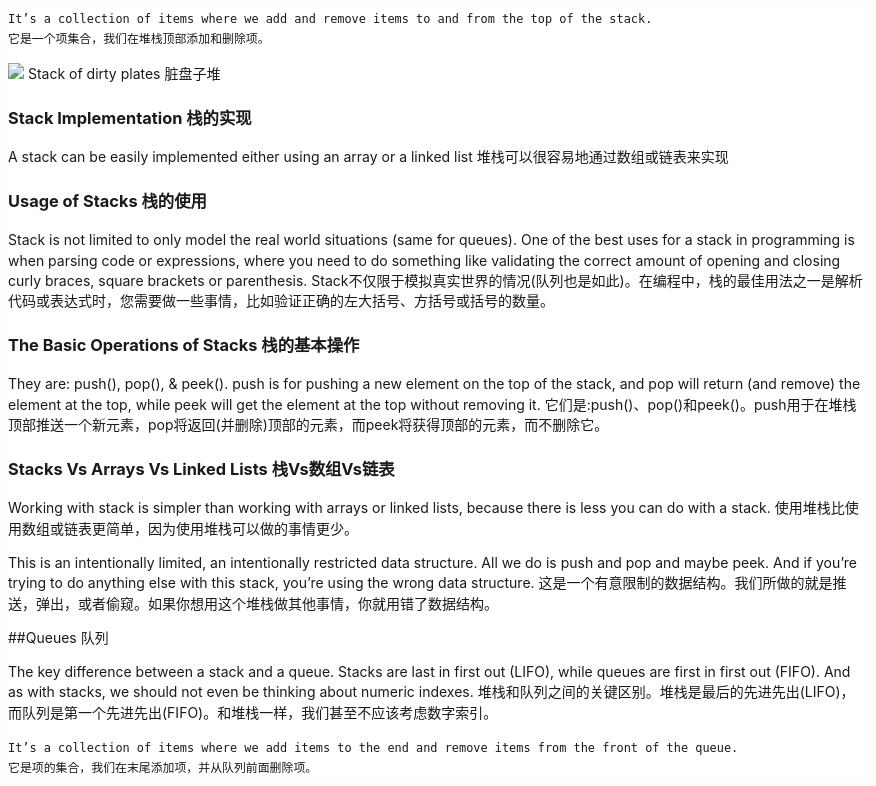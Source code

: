 
```
It’s a collection of items where we add and remove items to and from the top of the stack.
它是一个项集合，我们在堆栈顶部添加和删除项。
```


![](/img/15428797468314.jpg)
Stack of dirty plates
脏盘子堆


###  Stack Implementation 栈的实现

A stack can be easily implemented either using an array or a linked list
堆栈可以很容易地通过数组或链表来实现


###  Usage of Stacks 栈的使用


Stack is not limited to only model the real world situations (same for queues). One of the best uses for a stack in programming is when parsing code or expressions, where you need to do something like validating the correct amount of opening and closing curly braces, square brackets or parenthesis.
Stack不仅限于模拟真实世界的情况(队列也是如此)。在编程中，栈的最佳用法之一是解析代码或表达式时，您需要做一些事情，比如验证正确的左大括号、方括号或括号的数量。


###  The Basic Operations of Stacks 栈的基本操作


They are: push(), pop(), & peek(). push is for pushing a new element on the top of the stack, and pop will return (and remove) the element at the top, while peek will get the element at the top without removing it.
它们是:push()、pop()和peek()。push用于在堆栈顶部推送一个新元素，pop将返回(并删除)顶部的元素，而peek将获得顶部的元素，而不删除它。


###  Stacks Vs Arrays Vs Linked Lists 栈Vs数组Vs链表

Working with stack is simpler than working with arrays or linked lists, because there is less you can do with a stack.
使用堆栈比使用数组或链表更简单，因为使用堆栈可以做的事情更少。


This is an intentionally limited, an intentionally restricted data structure. All we do is push and pop and maybe peek. And if you’re trying to do anything else with this stack, you’re using the wrong data structure.
这是一个有意限制的数据结构。我们所做的就是推送，弹出，或者偷窥。如果你想用这个堆栈做其他事情，你就用错了数据结构。


##Queues 队列


The key difference between a stack and a queue. Stacks are last in first out (LIFO), while queues are first in first out (FIFO). And as with stacks, we should not even be thinking about numeric indexes.
堆栈和队列之间的关键区别。堆栈是最后的先进先出(LIFO)，而队列是第一个先进先出(FIFO)。和堆栈一样，我们甚至不应该考虑数字索引。


```
It’s a collection of items where we add items to the end and remove items from the front of the queue.
它是项的集合，我们在末尾添加项，并从队列前面删除项。
```
